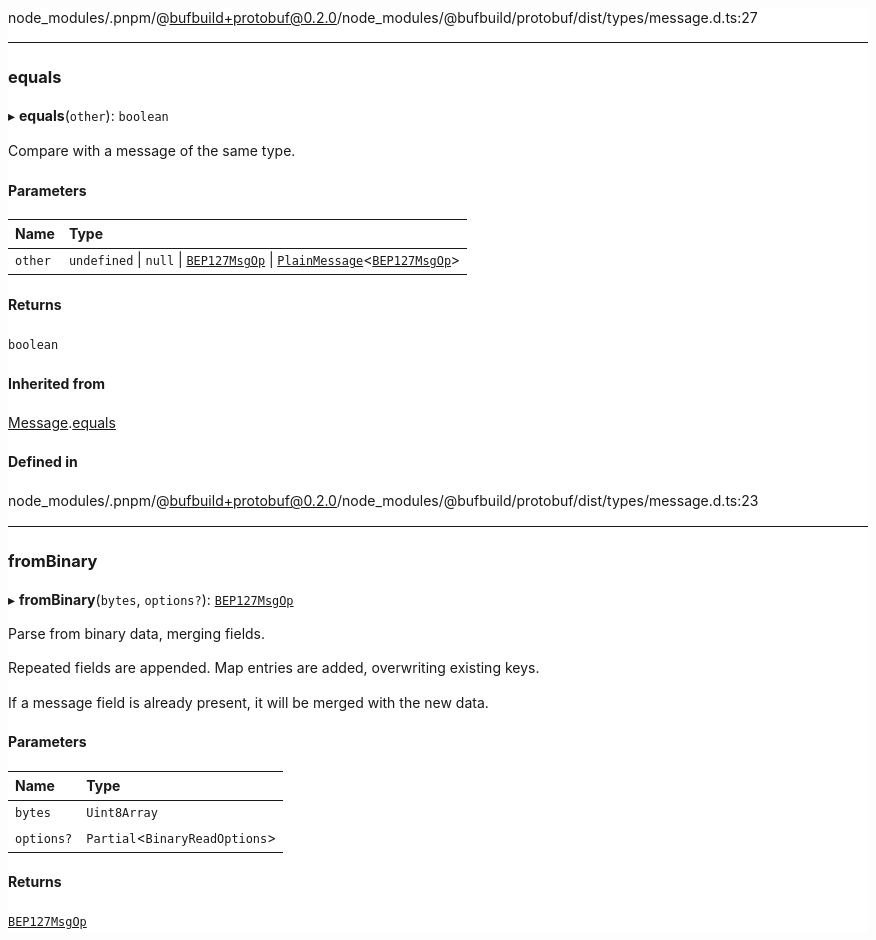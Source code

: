node_modules/.pnpm/@bufbuild+protobuf@0.2.0/node_modules/@bufbuild/protobuf/dist/types/message.d.ts:27

___

### equals

▸ **equals**(`other`): `boolean`

Compare with a message of the same type.

#### Parameters

| Name | Type |
| :------ | :------ |
| `other` | `undefined` \| ``null`` \| [`BEP127MsgOp`](BEP127MsgOp.md) \| [`PlainMessage`](../README.md#plainmessage)<[`BEP127MsgOp`](BEP127MsgOp.md)\> |

#### Returns

`boolean`

#### Inherited from

[Message](Message.md).[equals](Message.md#equals)

#### Defined in

node_modules/.pnpm/@bufbuild+protobuf@0.2.0/node_modules/@bufbuild/protobuf/dist/types/message.d.ts:23

___

### fromBinary

▸ **fromBinary**(`bytes`, `options?`): [`BEP127MsgOp`](BEP127MsgOp.md)

Parse from binary data, merging fields.

Repeated fields are appended. Map entries are added, overwriting
existing keys.

If a message field is already present, it will be merged with the
new data.

#### Parameters

| Name | Type |
| :------ | :------ |
| `bytes` | `Uint8Array` |
| `options?` | `Partial`<`BinaryReadOptions`\> |

#### Returns

[`BEP127MsgOp`](BEP127MsgOp.md)
